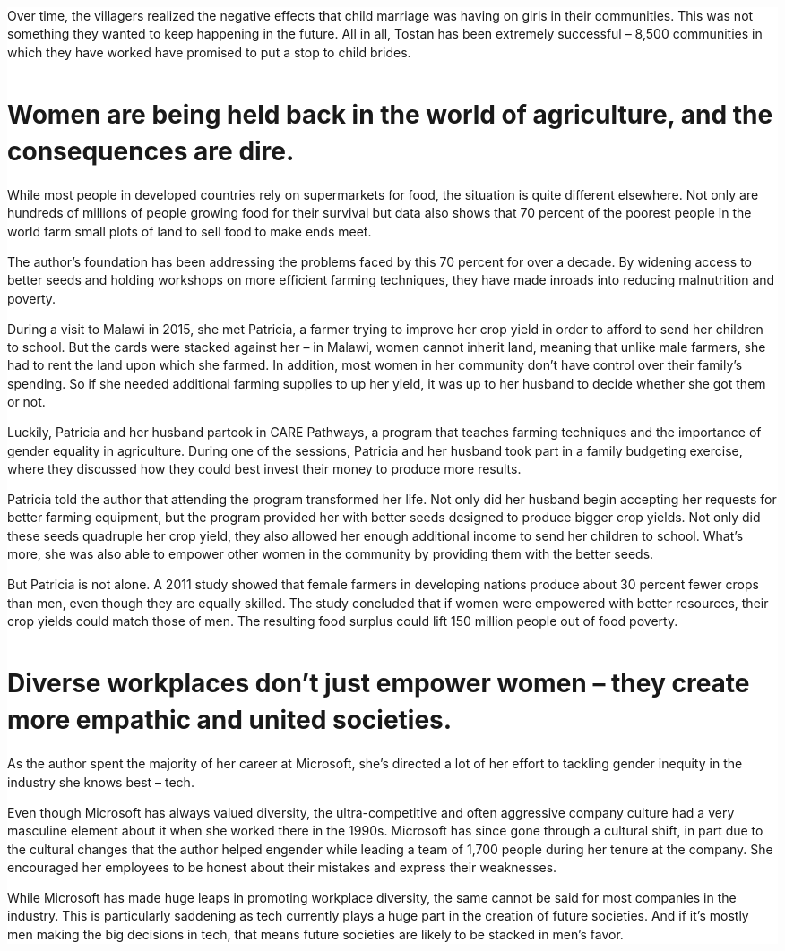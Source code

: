 Over time, the villagers realized the negative effects that child marriage was having on girls in their communities. This was not something they wanted to keep happening in the future. All in all, Tostan has been extremely successful – 8,500 communities in which they have worked have promised to put a stop to child brides.

# Women are being held back in the world of agriculture, and the consequences are dire.

While most people in developed countries rely on supermarkets for food, the situation is quite different elsewhere. Not only are hundreds of millions of people growing food for their survival but data also shows that 70 percent of the poorest people in the world farm small plots of land to sell food to make ends meet.

The author’s foundation has been addressing the problems faced by this 70 percent for over a decade. By widening access to better seeds and holding workshops on more efficient farming techniques, they have made inroads into reducing malnutrition and poverty.

During a visit to Malawi in 2015, she met Patricia, a farmer trying to improve her crop yield in order to afford to send her children to school. But the cards were stacked against her – in Malawi, women cannot inherit land, meaning that unlike male farmers, she had to rent the land upon which she farmed. In addition, most women in her community don’t have control over their family’s spending. So if she needed additional farming supplies to up her yield, it was up to her husband to decide whether she got them or not.

Luckily, Patricia and her husband partook in CARE Pathways, a program that teaches farming techniques and the importance of gender equality in agriculture. During one of the sessions, Patricia and her husband took part in a family budgeting exercise, where they discussed how they could best invest their money to produce more results.

Patricia told the author that attending the program transformed her life. Not only did her husband begin accepting her requests for better farming equipment, but the program provided her with better seeds designed to produce bigger crop yields. Not only did these seeds quadruple her crop yield, they also allowed her enough additional income to send her children to school. What’s more, she was also able to empower other women in the community by providing them with the better seeds.

But Patricia is not alone. A 2011 study showed that female farmers in developing nations produce about 30 percent fewer crops than men, even though they are equally skilled. The study concluded that if women were empowered with better resources, their crop yields could match those of men. The resulting food surplus could lift 150 million people out of food poverty.

# Diverse workplaces don’t just empower women – they create more empathic and united societies.

As the author spent the majority of her career at Microsoft, she’s directed a lot of her effort to tackling gender inequity in the industry she knows best – tech.

Even though Microsoft has always valued diversity, the ultra-competitive and often aggressive company culture had a very masculine element about it when she worked there in the 1990s. Microsoft has since gone through a cultural shift, in part due to the cultural changes that the author helped engender while leading a team of 1,700 people during her tenure at the company. She encouraged her employees to be honest about their mistakes and express their weaknesses.

While Microsoft has made huge leaps in promoting workplace diversity, the same cannot be said for most companies in the industry. This is particularly saddening as tech currently plays a huge part in the creation of future societies. And if it’s mostly men making the big decisions in tech, that means future societies are likely to be stacked in men’s favor.
